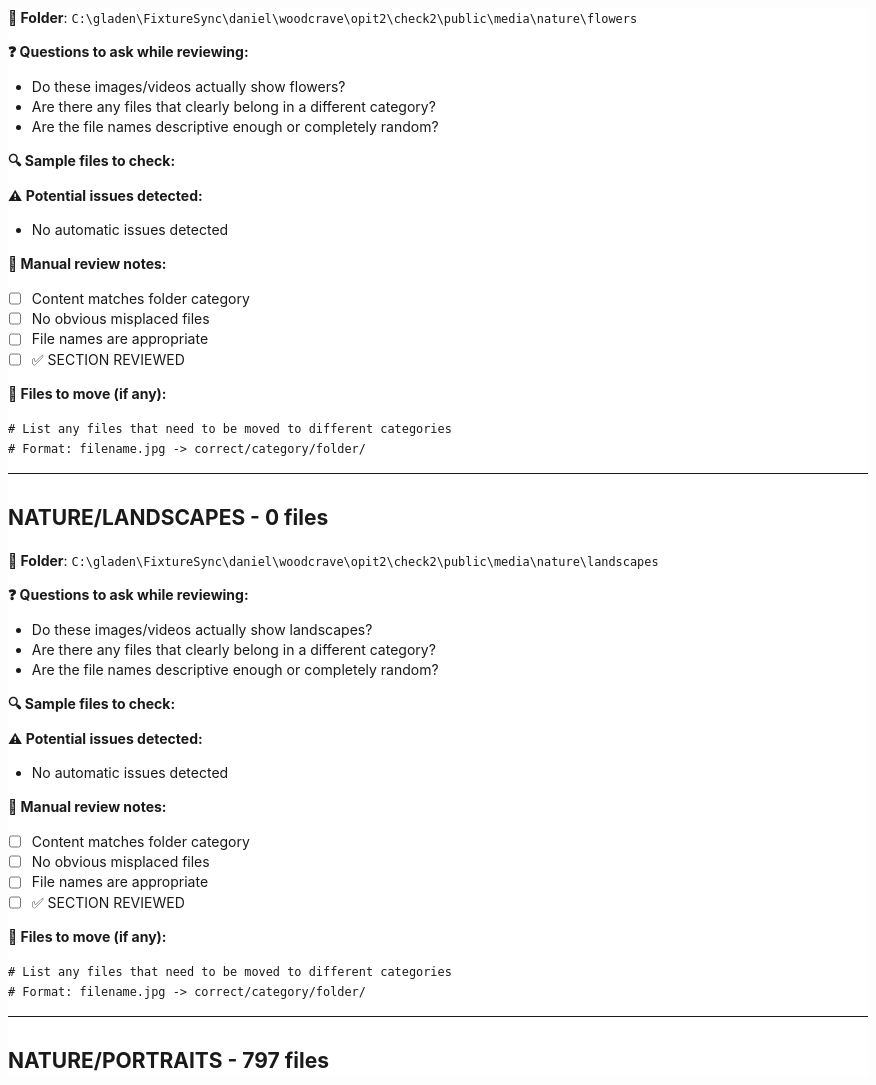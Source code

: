**📁 Folder**: `C:\gladen\FixtureSync\daniel\woodcrave\opit2\check2\public\media\nature\flowers`

**❓ Questions to ask while reviewing:**
- Do these images/videos actually show flowers?
- Are there any files that clearly belong in a different category?
- Are the file names descriptive enough or completely random?

**🔍 Sample files to check:**


**⚠️ Potential issues detected:**
- No automatic issues detected

**📝 Manual review notes:**
- [ ] Content matches folder category
- [ ] No obvious misplaced files
- [ ] File names are appropriate
- [ ] ✅ SECTION REVIEWED

**🚚 Files to move (if any):**
```
# List any files that need to be moved to different categories
# Format: filename.jpg -> correct/category/folder/
```

---

## NATURE/LANDSCAPES - 0 files

**📁 Folder**: `C:\gladen\FixtureSync\daniel\woodcrave\opit2\check2\public\media\nature\landscapes`

**❓ Questions to ask while reviewing:**
- Do these images/videos actually show landscapes?
- Are there any files that clearly belong in a different category?
- Are the file names descriptive enough or completely random?

**🔍 Sample files to check:**


**⚠️ Potential issues detected:**
- No automatic issues detected

**📝 Manual review notes:**
- [ ] Content matches folder category
- [ ] No obvious misplaced files
- [ ] File names are appropriate
- [ ] ✅ SECTION REVIEWED

**🚚 Files to move (if any):**
```
# List any files that need to be moved to different categories
# Format: filename.jpg -> correct/category/folder/
```

---

## NATURE/PORTRAITS - 797 files
